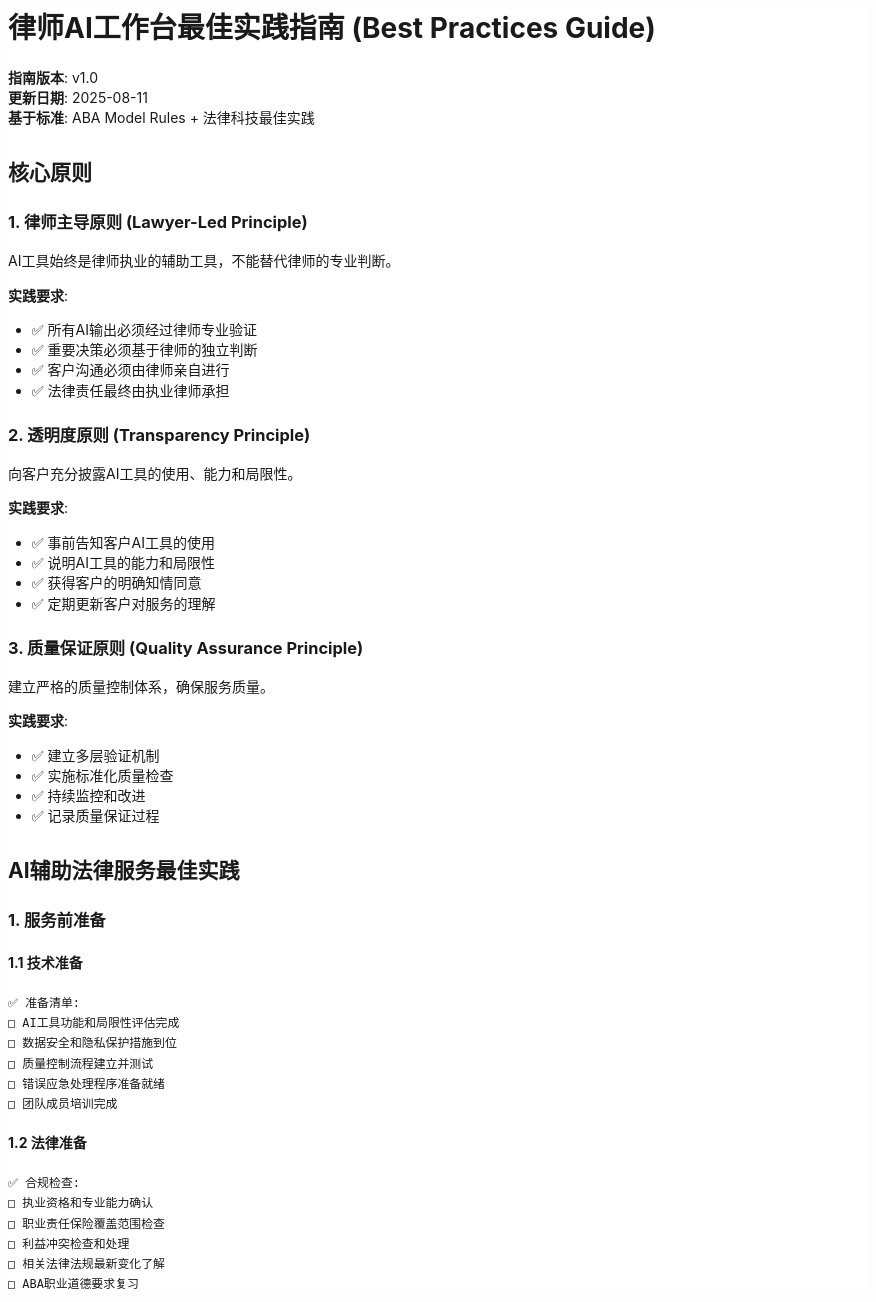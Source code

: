 # 律师AI工作台最佳实践指南 (Best Practices Guide)

**指南版本**: v1.0  
**更新日期**: 2025-08-11  
**基于标准**: ABA Model Rules + 法律科技最佳实践

## 核心原则

### 1. 律师主导原则 (Lawyer-Led Principle)
AI工具始终是律师执业的辅助工具，不能替代律师的专业判断。

**实践要求**:
- ✅ 所有AI输出必须经过律师专业验证
- ✅ 重要决策必须基于律师的独立判断
- ✅ 客户沟通必须由律师亲自进行
- ✅ 法律责任最终由执业律师承担

### 2. 透明度原则 (Transparency Principle)
向客户充分披露AI工具的使用、能力和局限性。

**实践要求**:
- ✅ 事前告知客户AI工具的使用
- ✅ 说明AI工具的能力和局限性
- ✅ 获得客户的明确知情同意
- ✅ 定期更新客户对服务的理解

### 3. 质量保证原则 (Quality Assurance Principle)
建立严格的质量控制体系，确保服务质量。

**实践要求**:
- ✅ 建立多层验证机制
- ✅ 实施标准化质量检查
- ✅ 持续监控和改进
- ✅ 记录质量保证过程

## AI辅助法律服务最佳实践

### 1. 服务前准备

#### 1.1 技术准备
```
✅ 准备清单:
□ AI工具功能和局限性评估完成
□ 数据安全和隐私保护措施到位
□ 质量控制流程建立并测试
□ 错误应急处理程序准备就绪
□ 团队成员培训完成
```

#### 1.2 法律准备
```
✅ 合规检查:
□ 执业资格和专业能力确认
□ 职业责任保险覆盖范围检查
□ 利益冲突检查和处理
□ 相关法律法规最新变化了解
□ ABA职业道德要求复习
```
